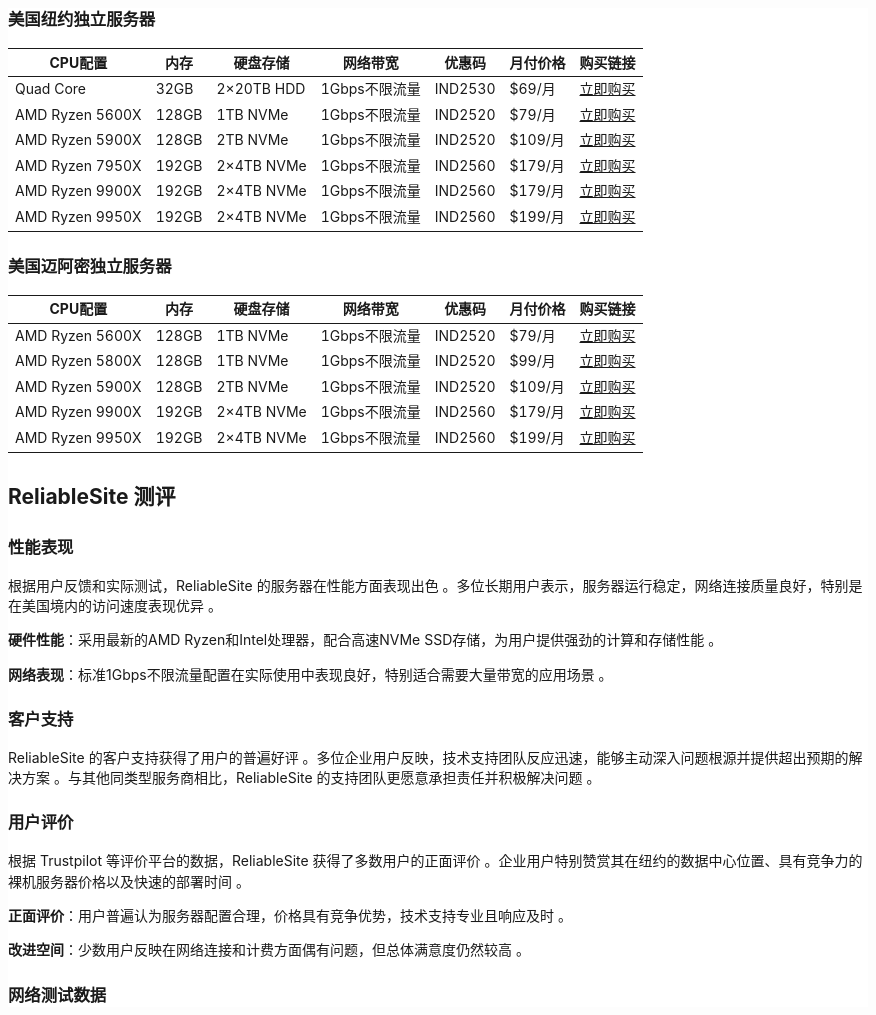 ### 美国纽约独立服务器

| CPU配置 | 内存 | 硬盘存储 | 网络带宽 | 优惠码 | 月付价格 | 购买链接 |
|---------|------|----------|----------|---------|----------|----------|
| Quad Core | 32GB | 2×20TB HDD | 1Gbps不限流量 | IND2530 | $69/月 | [立即购买](http://payments.reliablesite.net/aff.php?aff=2086) |
| AMD Ryzen 5600X | 128GB | 1TB NVMe | 1Gbps不限流量 | IND2520 | $79/月 | [立即购买](http://payments.reliablesite.net/aff.php?aff=2086) |
| AMD Ryzen 5900X | 128GB | 2TB NVMe | 1Gbps不限流量 | IND2520 | $109/月 | [立即购买](http://payments.reliablesite.net/aff.php?aff=2086) |
| AMD Ryzen 7950X | 192GB | 2×4TB NVMe | 1Gbps不限流量 | IND2560 | $179/月 | [立即购买](http://payments.reliablesite.net/aff.php?aff=2086) |
| AMD Ryzen 9900X | 192GB | 2×4TB NVMe | 1Gbps不限流量 | IND2560 | $179/月 | [立即购买](http://payments.reliablesite.net/aff.php?aff=2086) |
| AMD Ryzen 9950X | 192GB | 2×4TB NVMe | 1Gbps不限流量 | IND2560 | $199/月 | [立即购买](http://payments.reliablesite.net/aff.php?aff=2086) |

### 美国迈阿密独立服务器

| CPU配置 | 内存 | 硬盘存储 | 网络带宽 | 优惠码 | 月付价格 | 购买链接 |
|---------|------|----------|----------|---------|----------|----------|
| AMD Ryzen 5600X | 128GB | 1TB NVMe | 1Gbps不限流量 | IND2520 | $79/月 | [立即购买](http://payments.reliablesite.net/aff.php?aff=2086) |
| AMD Ryzen 5800X | 128GB | 1TB NVMe | 1Gbps不限流量 | IND2520 | $99/月 | [立即购买](http://payments.reliablesite.net/aff.php?aff=2086) |
| AMD Ryzen 5900X | 128GB | 2TB NVMe | 1Gbps不限流量 | IND2520 | $109/月 | [立即购买](http://payments.reliablesite.net/aff.php?aff=2086) |
| AMD Ryzen 9900X | 192GB | 2×4TB NVMe | 1Gbps不限流量 | IND2560 | $179/月 | [立即购买](http://payments.reliablesite.net/aff.php?aff=2086) |
| AMD Ryzen 9950X | 192GB | 2×4TB NVMe | 1Gbps不限流量 | IND2560 | $199/月 | [立即购买](http://payments.reliablesite.net/aff.php?aff=2086) |



## ReliableSite 测评

### 性能表现

根据用户反馈和实际测试，ReliableSite 的服务器在性能方面表现出色 。多位长期用户表示，服务器运行稳定，网络连接质量良好，特别是在美国境内的访问速度表现优异 。

**硬件性能**：采用最新的AMD Ryzen和Intel处理器，配合高速NVMe SSD存储，为用户提供强劲的计算和存储性能 。

**网络表现**：标准1Gbps不限流量配置在实际使用中表现良好，特别适合需要大量带宽的应用场景 。

### 客户支持

ReliableSite 的客户支持获得了用户的普遍好评 。多位企业用户反映，技术支持团队反应迅速，能够主动深入问题根源并提供超出预期的解决方案 。与其他同类型服务商相比，ReliableSite 的支持团队更愿意承担责任并积极解决问题 。

### 用户评价

根据 Trustpilot 等评价平台的数据，ReliableSite 获得了多数用户的正面评价 。企业用户特别赞赏其在纽约的数据中心位置、具有竞争力的裸机服务器价格以及快速的部署时间 。

**正面评价**：用户普遍认为服务器配置合理，价格具有竞争优势，技术支持专业且响应及时 。

**改进空间**：少数用户反映在网络连接和计费方面偶有问题，但总体满意度仍然较高 。

### 网络测试数据
